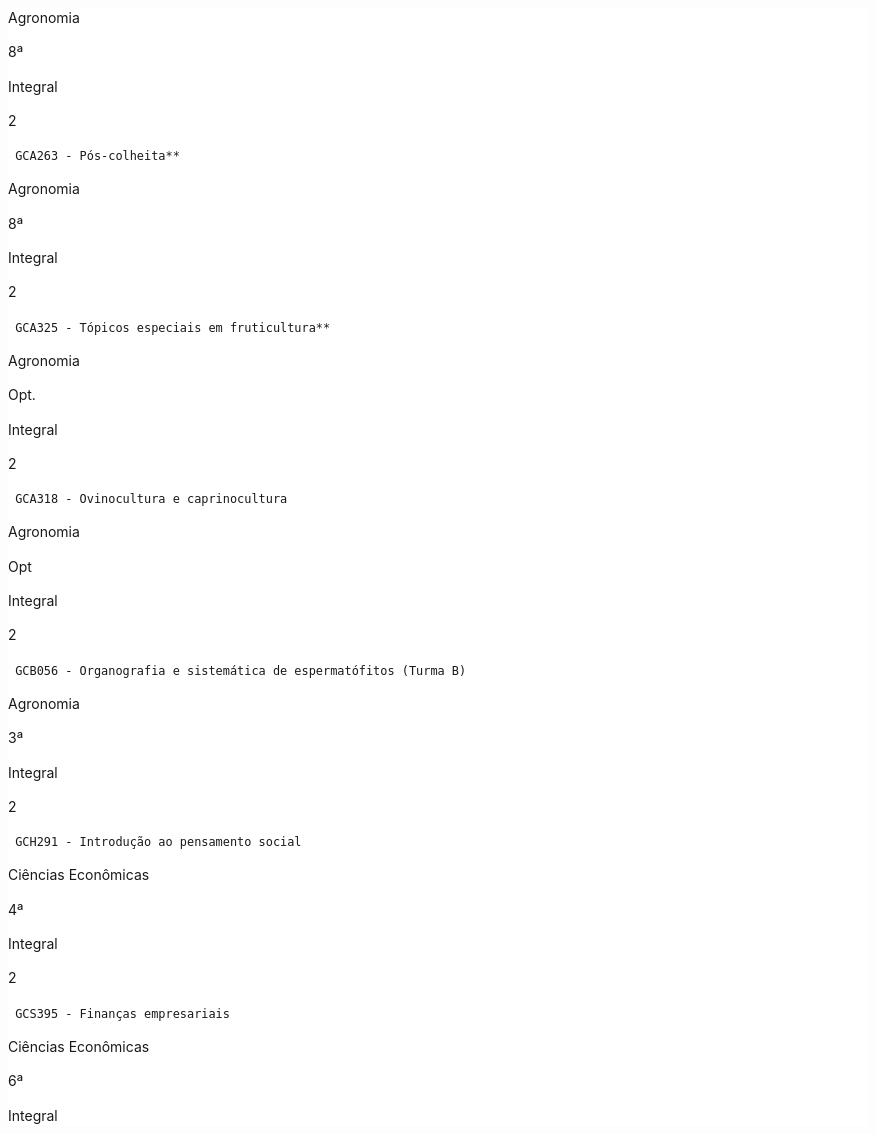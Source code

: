    Agronomia

   8ª

   Integral

   2

     GCA263 - Pós-colheita**

   Agronomia

   8ª

   Integral

   2

     GCA325 - Tópicos especiais em fruticultura**

   Agronomia

   Opt.

   Integral

   2

     GCA318 - Ovinocultura e caprinocultura

   Agronomia

   Opt

   Integral

   2

     GCB056 - Organografia e sistemática de espermatófitos (Turma B)

   Agronomia

   3ª

   Integral

   2

     GCH291 - Introdução ao pensamento social

   Ciências Econômicas

   4ª

   Integral

   2

     GCS395 - Finanças empresariais

   Ciências Econômicas

   6ª

   Integral
